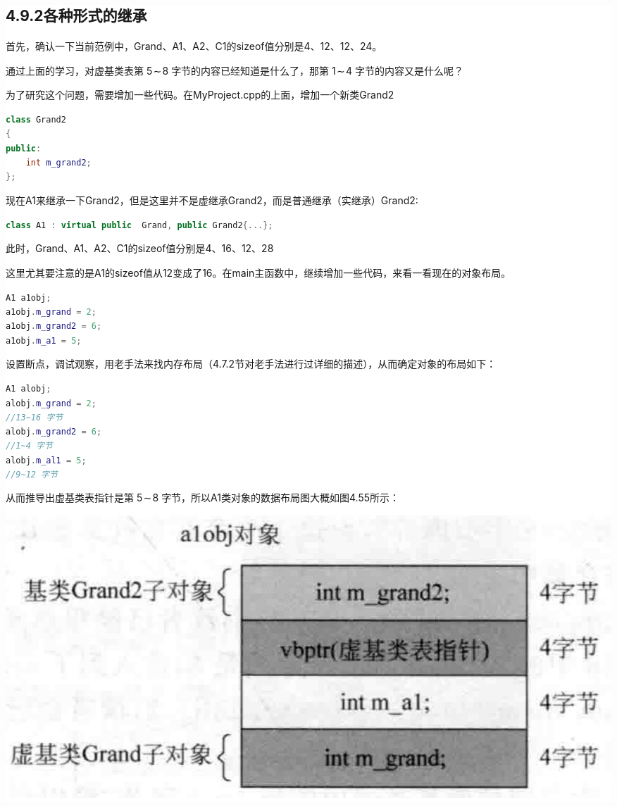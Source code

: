 ## 4.9.2各种形式的继承  

首先，确认一下当前范例中，Grand、A1、A2、C1的sizeof值分别是4、12、12、24。  

通过上面的学习，对虚基类表第 $5\!\sim\!8$ 字节的内容已经知道是什么了，那第 $1\!\sim\!4$ 字节的内容又是什么呢？  

为了研究这个问题，需要增加一些代码。在MyProject.cpp的上面，增加一个新类Grand2  

``` cpp
class Grand2  
{  
public:  
    int m_grand2;  
};
```


现在A1来继承一下Grand2，但是这里并不是虚继承Grand2，而是普通继承（实继承）Grand2:  

``` cpp
class A1 : virtual public  Grand, public Grand2{...};
```

此时，Grand、A1、A2、C1的sizeof值分别是4、16、12、28  

这里尤其要注意的是A1的sizeof值从12变成了16。在main主函数中，继续增加一些代码，来看一看现在的对象布局。  

``` cpp
A1 a1obj;     
a1obj.m_grand = 2;  
a1obj.m_grand2 = 6;  
a1obj.m_a1 = 5;
```


设置断点，调试观察，用老手法来找内存布局（4.7.2节对老手法进行过详细的描述），从而确定对象的布局如下：  

```cpp
A1 alobj;
alobj.m_grand = 2;
//13~16 字节
alobj.m_grand2 = 6;
//1~4 字节
alobj.m_al1 = 5;
//9~12 字节
```

从而推导出虚基类表指针是第 $5\!\sim\!8$ 字节，所以A1类对象的数据布局图大概如图4.55所示：  

![](images/d822f51f7e2b7a6a8c09c689ce5f8560e1a519adabcc7de3e74b07878ab9e1cc.jpg)  
